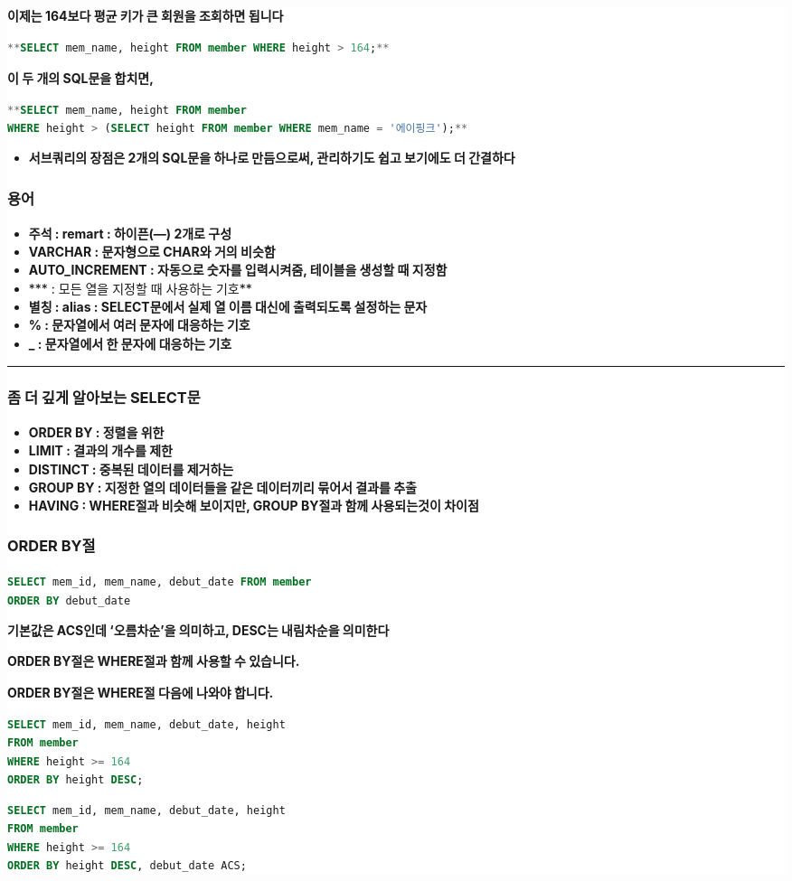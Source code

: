 **이제는 164보다 평균 키가 큰 회원을 조회하면 됩니다**

```sql
**SELECT mem_name, height FROM member WHERE height > 164;**
```

**이 두 개의 SQL문을 합치면,**

```sql
**SELECT mem_name, height FROM member
WHERE height > (SELECT height FROM member WHERE mem_name = '에이핑크');**
```

- **서브쿼리의 장점은 2개의 SQL문을 하나로 만듬으로써, 관리하기도 쉽고 보기에도 더 간결하다**

### 용어

- **주석 : remart : 하이픈(—) 2개로 구성**
- **VARCHAR : 문자형으로 CHAR와 거의 비슷함**
- **AUTO_INCREMENT : 자동으로 숫자를 입력시켜줌, 테이블을 생성할 때 지정함**
- *** : 모든 열을 지정할 때 사용하는 기호**
- **별칭 : alias : SELECT문에서 실제 열 이름 대신에 출력되도록 설정하는 문자**
- **% : 문자열에서 여러 문자에 대응하는 기호**
- **_ : 문자열에서 한 문자에 대응하는 기호**

---

### 좀 더 깊게 알아보는 SELECT문

- **ORDER BY : 정렬을 위한**
- **LIMIT : 결과의 개수를 제한**
- **DISTINCT : 중복된 데이터를 제거하는**
- **GROUP BY : 지정한 열의 데이터들을 같은 데이터끼리 묶어서 결과를 추출**
- **HAVING : WHERE절과 비슷해 보이지만, GROUP BY절과 함께 사용되는것이 차이점**

### ORDER BY절

```sql
SELECT mem_id, mem_name, debut_date FROM member
ORDER BY debut_date
```

**기본값은 ACS인데 ‘오름차순’을 의미하고, DESC는 내림차순을 의미한다**

**ORDER BY절은 WHERE절과 함께 사용할 수 있습니다.**

**ORDER BY절은 WHERE절 다음에 나와야 합니다.**

```sql
SELECT mem_id, mem_name, debut_date, height 
FROM member
WHERE height >= 164
ORDER BY height DESC;
```

```sql
SELECT mem_id, mem_name, debut_date, height
FROM member
WHERE height >= 164
ORDER BY height DESC, debut_date ACS;
```
